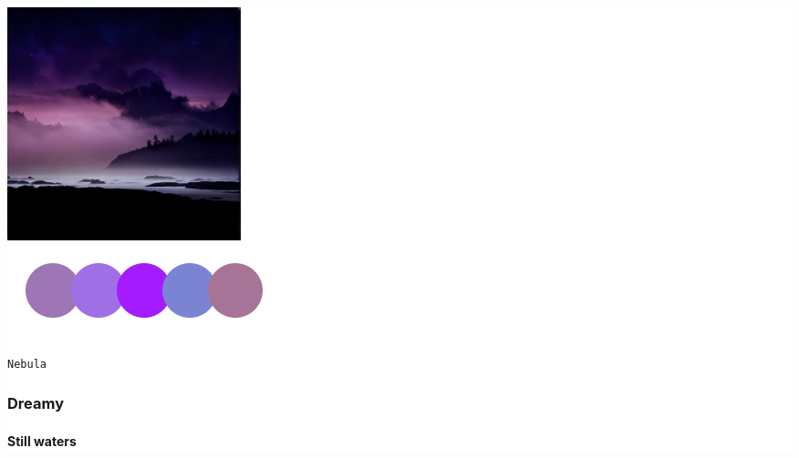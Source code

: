 <img src="./Nebula.jpeg" height="256"/>
<br/>
<img src="./palettes/Nebula.svg" height="100"/>

`Nebula`
### Dreamy
#### Still waters